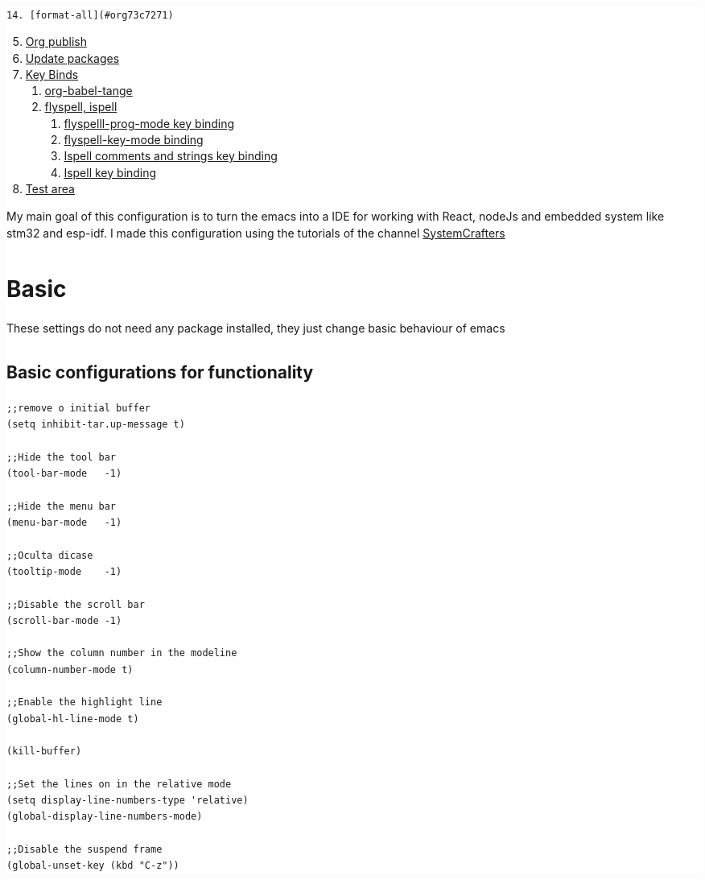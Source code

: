     14. [format-all](#org73c7271)
5.  [Org publish](#orga727205)
6.  [Update packages](#orge2c5ed2)
7.  [Key Binds](#org894fa33)
    1.  [org-babel-tange](#org2dc5edb)
    2.  [flyspell, ispell](#org0129d26)
        1.  [flyspelll-prog-mode key binding](#org654a742)
        2.  [flyspell-key-mode binding](#org8f5ac3b)
        3.  [Ispell comments and strings key binding](#orgd877c95)
        4.  [Ispell key binding](#org5a2e95c)
8.  [Test area](#orgc7c88ab)

My main goal of this configuration is to turn the emacs into a IDE for working with React, nodeJs and embedded system like stm32 and esp-idf. I made this configuration using the tutorials of the channel [SystemCrafters](https://www.youtube.com/c/SystemCrafters)


<a id="org1a2929b"></a>

# Basic

These settings do not  need any package installed, they just change basic behaviour of emacs 


<a id="org46fd480"></a>

## Basic configurations for functionality

    ;;remove o initial buffer
    (setq inhibit-tar.up-message t)
    
    ;;Hide the tool bar
    (tool-bar-mode   -1)
    
    ;;Hide the menu bar
    (menu-bar-mode   -1)                 
    
    ;;Oculta dicase
    (tooltip-mode    -1)                 
    
    ;;Disable the scroll bar
    (scroll-bar-mode -1)                
    
    ;;Show the column number in the modeline
    (column-number-mode t)              
    
    ;;Enable the highlight line
    (global-hl-line-mode t)
    
    (kill-buffer)                            
    
    ;;Set the lines on in the relative mode
    (setq display-line-numbers-type 'relative) 
    (global-display-line-numbers-mode)
    
    ;;Disable the suspend frame
    (global-unset-key (kbd "C-z"))
    
